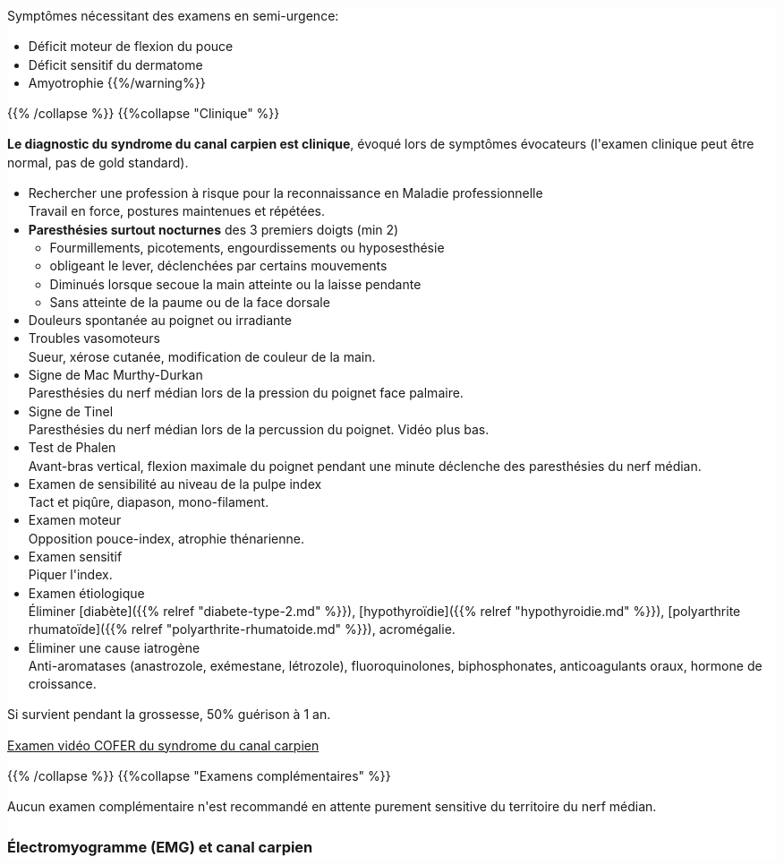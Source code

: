 Symptômes nécessitant des examens en semi-urgence:

- Déficit moteur de flexion du pouce
- Déficit sensitif du dermatome
- Amyotrophie
{{%/warning%}}

{{% /collapse %}}
{{%collapse "Clinique" %}}

**Le diagnostic du syndrome du canal carpien est clinique**, évoqué lors de symptômes évocateurs (l'examen clinique peut être normal, pas de gold standard).

- Rechercher une profession à risque pour la reconnaissance en Maladie professionnelle  
  Travail en force, postures maintenues et répétées.
- **Paresthésies surtout nocturnes** des 3 premiers doigts (min 2)
  - Fourmillements, picotements, engourdissements ou hyposesthésie
  - obligeant le lever, déclenchées par certains mouvements
  - Diminués lorsque secoue la main atteinte ou la laisse pendante
  - Sans atteinte de la paume ou de la face dorsale
- Douleurs spontanée au poignet ou irradiante
- Troubles vasomoteurs  
  Sueur, xérose cutanée, modification de couleur de la main.
- Signe de Mac Murthy-Durkan  
  Paresthésies du nerf médian lors de la pression du poignet face palmaire.
- Signe de Tinel  
  Paresthésies du nerf médian lors de la percussion du poignet. Vidéo plus bas.
- Test de Phalen  
  Avant-bras vertical, flexion maximale du poignet pendant une minute déclenche des paresthésies du nerf médian.
- Examen de sensibilité au niveau de la pulpe index  
  Tact et piqûre, diapason, mono-filament.
- Examen moteur  
  Opposition pouce-index, atrophie thénarienne.
- Examen sensitif  
  Piquer l'index.
- Examen étiologique  
  Éliminer [diabète]({{% relref "diabete-type-2.md" %}}), [hypothyroïdie]({{% relref "hypothyroidie.md" %}}), [polyarthrite rhumatoïde]({{% relref "polyarthrite-rhumatoide.md" %}}), acromégalie.
- Éliminer une cause iatrogène  
  Anti-aromatases (anastrozole, exémestane, létrozole), fluoroquinolones, biphosphonates, anticoagulants oraux, hormone de croissance.

Si survient pendant la grossesse, 50% guérison à 1 an.

[Examen vidéo COFER du syndrome du canal carpien](https://www.lecofer.org/video-semiologie-334.php)

{{% /collapse %}}
{{%collapse "Examens complémentaires" %}}

Aucun examen complémentaire n'est recommandé en attente purement sensitive du territoire du nerf médian.

### Électromyogramme (EMG) et canal carpien
